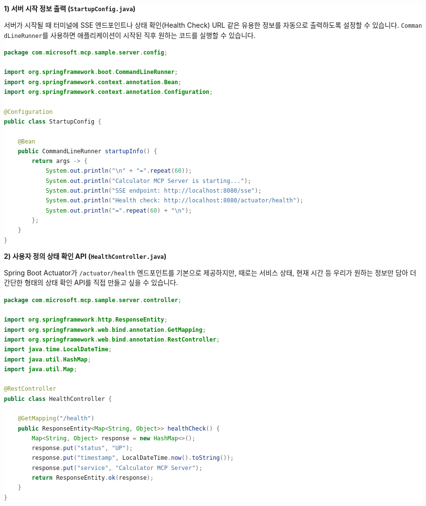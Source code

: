 **1) 서버 시작 정보 출력 (`StartupConfig.java`)**

서버가 시작될 때 터미널에 SSE 엔드포인트나 상태 확인(Health Check) URL 같은 유용한 정보를 자동으로 출력하도록 설정할 수 있습니다. `CommandLineRunner`를 사용하면 애플리케이션이 시작된 직후 원하는 코드를 실행할 수 있습니다.

```java
package com.microsoft.mcp.sample.server.config;

import org.springframework.boot.CommandLineRunner;
import org.springframework.context.annotation.Bean;
import org.springframework.context.annotation.Configuration;

@Configuration
public class StartupConfig {
    
    @Bean
    public CommandLineRunner startupInfo() {
        return args -> {
            System.out.println("\n" + "=".repeat(60));
            System.out.println("Calculator MCP Server is starting...");
            System.out.println("SSE endpoint: http://localhost:8080/sse");
            System.out.println("Health check: http://localhost:8080/actuator/health");
            System.out.println("=".repeat(60) + "\n");
        };
    }
}
```

**2) 사용자 정의 상태 확인 API (`HealthController.java`)**

Spring Boot Actuator가 `/actuator/health` 엔드포인트를 기본으로 제공하지만, 때로는 서비스 상태, 현재 시간 등 우리가 원하는 정보만 담아 더 간단한 형태의 상태 확인 API를 직접 만들고 싶을 수 있습니다.

```java
package com.microsoft.mcp.sample.server.controller;

import org.springframework.http.ResponseEntity;
import org.springframework.web.bind.annotation.GetMapping;
import org.springframework.web.bind.annotation.RestController;
import java.time.LocalDateTime;
import java.util.HashMap;
import java.util.Map;

@RestController
public class HealthController {
    
    @GetMapping("/health")
    public ResponseEntity<Map<String, Object>> healthCheck() {
        Map<String, Object> response = new HashMap<>();
        response.put("status", "UP");
        response.put("timestamp", LocalDateTime.now().toString());
        response.put("service", "Calculator MCP Server");
        return ResponseEntity.ok(response);
    }
}
```
